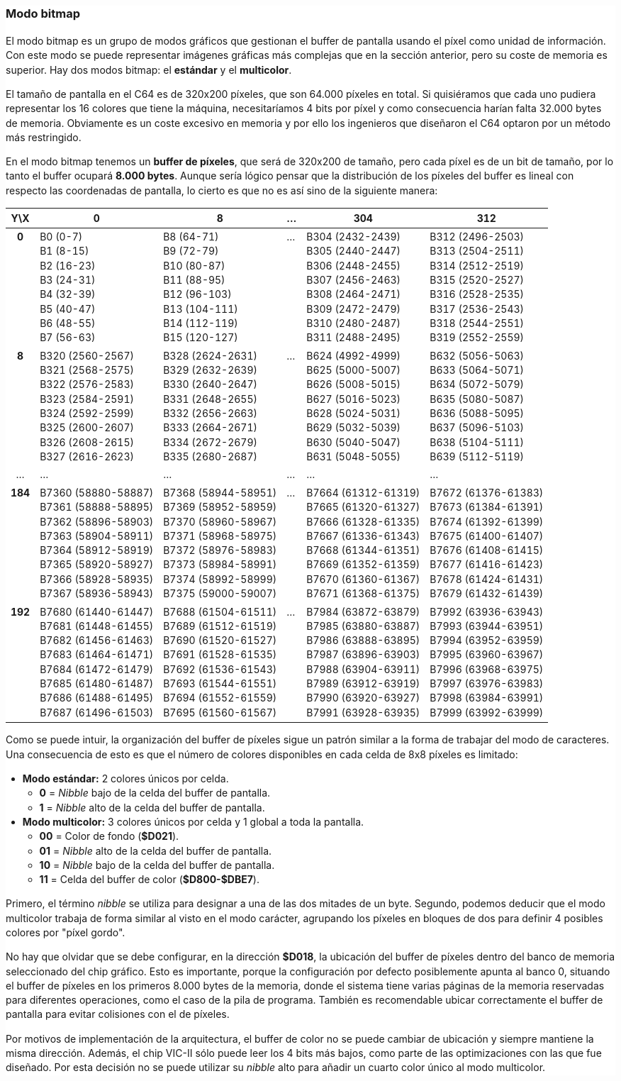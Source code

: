 ### Modo bitmap

El modo bitmap es un grupo de modos gráficos que gestionan el buffer de pantalla usando el píxel como unidad de información. Con este modo se puede representar imágenes gráficas más complejas que en la sección anterior, pero su coste de memoria es superior. Hay dos modos bitmap: el **estándar** y el **multicolor**.

El tamaño de pantalla en el C64 es de 320x200 píxeles, que son 64.000 píxeles en total. Si quisiéramos que cada uno pudiera representar los 16 colores que tiene la máquina, necesitaríamos 4 bits por píxel y como consecuencia harían falta 32.000 bytes de memoria. Obviamente es un coste excesivo en memoria y por ello los ingenieros que diseñaron el C64 optaron por un método más restringido.

En el modo bitmap tenemos un **buffer de píxeles**, que será de 320x200 de tamaño, pero cada píxel es de un bit de tamaño, por lo tanto el buffer ocupará **8.000 bytes**. Aunque sería lógico pensar que la distribución de los píxeles del buffer es lineal con respecto las coordenadas de pantalla, lo cierto es que no es así sino de la siguiente manera:

| Y\X | 0 | 8 | … | 304 | 312 |
|:---:|---|---|---|-----|-----|
| **0** | B0 (0-7)<br/>B1 (8-15)<br/>B2 (16-23)<br/>B3 (24-31)<br/>B4 (32-39)<br/>B5 (40-47)<br/>B6 (48-55)<br/>B7 (56-63) | B8 (64-71)<br/>B9 (72-79)<br/>B10 (80-87)<br/>B11 (88-95)<br/>B12 (96-103)<br/>B13 (104-111)<br/>B14 (112-119)<br/>B15 (120-127) | … | B304 (2432-2439)<br/>B305 (2440-2447)<br/>B306 (2448-2455)<br/>B307 (2456-2463)<br/>B308 (2464-2471)<br/>B309 (2472-2479)<br/>B310 (2480-2487)<br/>B311 (2488-2495) | B312 (2496-2503)<br/>B313 (2504-2511)<br/>B314 (2512-2519)<br/>B315 (2520-2527)<br/>B316 (2528-2535)<br/>B317 (2536-2543)<br/>B318 (2544-2551)<br/>B319 (2552-2559) |
| **8** | B320 (2560-2567)<br/>B321 (2568-2575)<br/>B322 (2576-2583)<br/>B323 (2584-2591)<br/>B324 (2592-2599)<br/>B325 (2600-2607)<br/>B326 (2608-2615)<br/>B327 (2616-2623) | B328 (2624-2631)<br/>B329 (2632-2639)<br/>B330 (2640-2647)<br/>B331 (2648-2655)<br/>B332 (2656-2663)<br/>B333 (2664-2671)<br/>B334 (2672-2679)<br/>B335 (2680-2687) | … | B624 (4992-4999)<br/>B625 (5000-5007)<br/>B626 (5008-5015)<br/>B627 (5016-5023)<br/>B628 (5024-5031)<br/>B629 (5032-5039)<br/>B630 (5040-5047)<br/>B631 (5048-5055) | B632 (5056-5063)<br/>B633 (5064-5071)<br/>B634 (5072-5079)<br/>B635 (5080-5087)<br/>B636 (5088-5095)<br/>B637 (5096-5103)<br/>B638 (5104-5111)<br/>B639 (5112-5119) |
| … | … | … | … | … | … |
| **184** | B7360 (58880-58887)<br/>B7361 (58888-58895)<br/>B7362 (58896-58903)<br/>B7363 (58904-58911)<br/>B7364 (58912-58919)<br/>B7365 (58920-58927)<br/>B7366 (58928-58935)<br/>B7367 (58936-58943) | B7368 (58944-58951)<br/>B7369 (58952-58959)<br/>B7370 (58960-58967)<br/>B7371 (58968-58975)<br/>B7372 (58976-58983)<br/>B7373 (58984-58991)<br/>B7374 (58992-58999)<br/>B7375 (59000-59007) | … | B7664 (61312-61319)<br/>B7665 (61320-61327)<br/>B7666 (61328-61335)<br/>B7667 (61336-61343)<br/>B7668 (61344-61351)<br/>B7669 (61352-61359)<br/>B7670 (61360-61367)<br/>B7671 (61368-61375) | B7672 (61376-61383)<br/>B7673 (61384-61391)<br/>B7674 (61392-61399)<br/>B7675 (61400-61407)<br/>B7676 (61408-61415)<br/>B7677 (61416-61423)<br/>B7678 (61424-61431)<br/>B7679 (61432-61439) |
| **192** | B7680 (61440-61447)<br/>B7681 (61448-61455)<br/>B7682 (61456-61463)<br/>B7683 (61464-61471)<br/>B7684 (61472-61479)<br/>B7685 (61480-61487)<br/>B7686 (61488-61495)<br/>B7687 (61496-61503) | B7688 (61504-61511)<br/>B7689 (61512-61519)<br/>B7690 (61520-61527)<br/>B7691 (61528-61535)<br/>B7692 (61536-61543)<br/>B7693 (61544-61551)<br/>B7694 (61552-61559)<br/>B7695 (61560-61567) | … | B7984 (63872-63879)<br/>B7985 (63880-63887)<br/>B7986 (63888-63895)<br/>B7987 (63896-63903)<br/>B7988 (63904-63911)<br/>B7989 (63912-63919)<br/>B7990 (63920-63927)<br/>B7991 (63928-63935) | B7992 (63936-63943)<br/>B7993 (63944-63951)<br/>B7994 (63952-63959)<br/>B7995 (63960-63967)<br/>B7996 (63968-63975)<br/>B7997 (63976-63983)<br/>B7998 (63984-63991)<br/>B7999 (63992-63999) |

Como se puede intuir, la organización del buffer de píxeles sigue un patrón similar a la forma de trabajar del modo de caracteres. Una consecuencia de esto es que el número de colores disponibles en cada celda de 8x8 píxeles es limitado:

+ **Modo estándar:** 2 colores únicos por celda.
	+ **0** = *Nibble* bajo de la celda del buffer de pantalla.
	+ **1** = *Nibble* alto de la celda del buffer de pantalla.
+ **Modo multicolor:** 3 colores únicos por celda y 1 global a toda la pantalla.
	+ **00** = Color de fondo (**\$D021**).
	+ **01** = *Nibble* alto de la celda del buffer de pantalla.
	+ **10** = *Nibble* bajo de la celda del buffer de pantalla.
	+ **11** = Celda del buffer de color (**\$D800-\$DBE7**).

Primero, el término *nibble* se utiliza para designar a una de las dos mitades de un byte. Segundo, podemos deducir que el modo multicolor trabaja de forma similar al visto en el modo carácter, agrupando los píxeles en bloques de dos para definir 4 posibles colores por "píxel gordo".

No hay que olvidar que se debe configurar, en la dirección **\$D018**, la ubicación del buffer de píxeles dentro del banco de memoria seleccionado del chip gráfico. Esto es importante, porque la configuración por defecto posiblemente apunta al banco 0, situando el buffer de píxeles en los primeros 8.000 bytes de la memoria, donde el sistema tiene varias páginas de la memoria reservadas para diferentes operaciones, como el caso de la pila de programa. También es recomendable ubicar correctamente el buffer de pantalla para evitar colisiones con el de píxeles.

Por motivos de implementación de la arquitectura, el buffer de color no se puede cambiar de ubicación y siempre mantiene la misma dirección. Además, el chip VIC-II sólo puede leer los 4 bits más bajos, como parte de las optimizaciones con las que fue diseñado. Por esta decisión no se puede utilizar su *nibble* alto para añadir un cuarto color único al modo multicolor.
